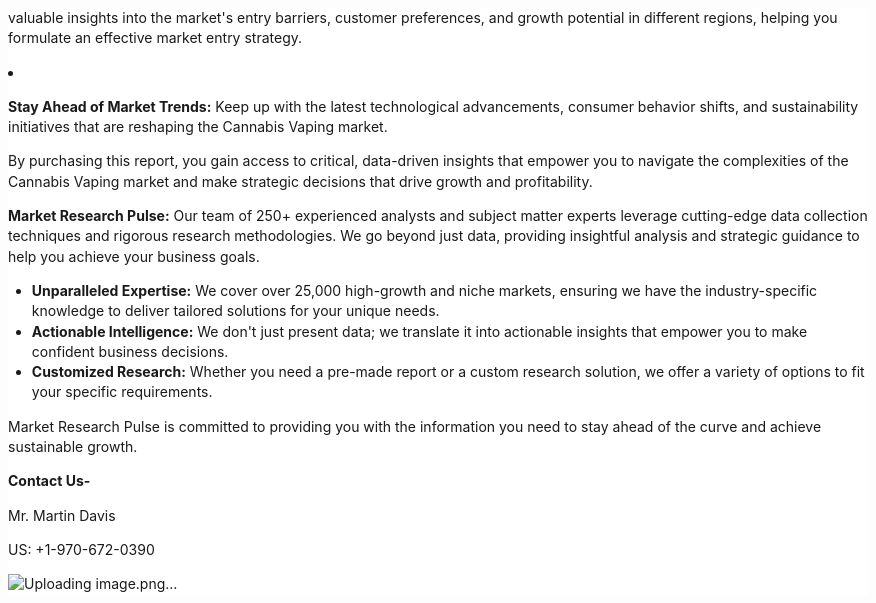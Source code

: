 valuable insights into the market's entry barriers, customer preferences, and growth potential in different regions, helping you formulate an effective market entry strategy.</p></li><li><p><strong>Stay Ahead of Market Trends:</strong> Keep up with the latest technological advancements, consumer behavior shifts, and sustainability initiatives that are reshaping the Cannabis Vaping market.</p></li></ol><p>By purchasing this report, you gain access to critical, data-driven insights that empower you to navigate the complexities of the Cannabis Vaping market and make strategic decisions that drive growth and profitability.</p><p><strong>Market Research Pulse:</strong>&nbsp;Our team of 250+ experienced analysts and subject matter experts leverage cutting-edge data collection techniques and rigorous research methodologies. We go beyond just data, providing insightful analysis and strategic guidance to help you achieve your business goals.</p><ul><li><strong>Unparalleled Expertise:</strong>&nbsp;We cover over 25,000 high-growth and niche markets, ensuring we have the industry-specific knowledge to deliver tailored solutions for your unique needs.</li><li><strong>Actionable Intelligence:</strong>&nbsp;We don't just present data; we translate it into actionable insights that empower you to make confident business decisions.</li><li><strong>Customized Research:</strong>&nbsp;Whether you need a pre-made report or a custom research solution, we offer a variety of options to fit your specific requirements.</li></ul><p>Market Research Pulse is committed to providing you with the information you need to stay ahead of the curve and achieve sustainable growth.</p><p><strong>Contact Us-</strong></p><p>Mr. Martin Davis</p><p>US: +1-970-672-0390</p>
![Uploading image.png…]()
